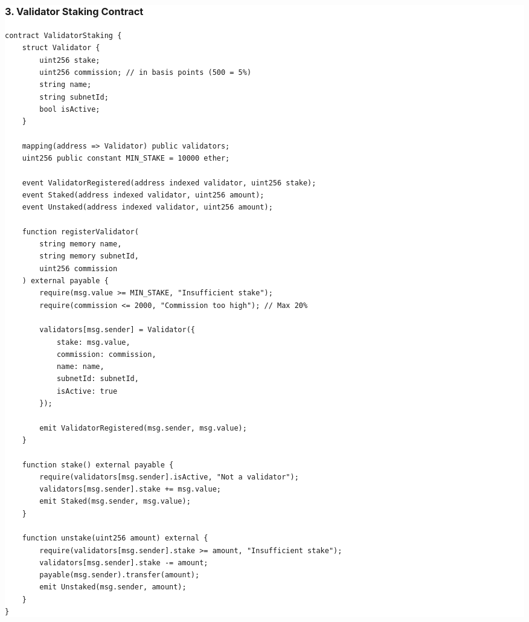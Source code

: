 ### 3. Validator Staking Contract

```solidity
contract ValidatorStaking {
    struct Validator {
        uint256 stake;
        uint256 commission; // in basis points (500 = 5%)
        string name;
        string subnetId;
        bool isActive;
    }

    mapping(address => Validator) public validators;
    uint256 public constant MIN_STAKE = 10000 ether;

    event ValidatorRegistered(address indexed validator, uint256 stake);
    event Staked(address indexed validator, uint256 amount);
    event Unstaked(address indexed validator, uint256 amount);

    function registerValidator(
        string memory name,
        string memory subnetId,
        uint256 commission
    ) external payable {
        require(msg.value >= MIN_STAKE, "Insufficient stake");
        require(commission <= 2000, "Commission too high"); // Max 20%
        
        validators[msg.sender] = Validator({
            stake: msg.value,
            commission: commission,
            name: name,
            subnetId: subnetId,
            isActive: true
        });

        emit ValidatorRegistered(msg.sender, msg.value);
    }

    function stake() external payable {
        require(validators[msg.sender].isActive, "Not a validator");
        validators[msg.sender].stake += msg.value;
        emit Staked(msg.sender, msg.value);
    }

    function unstake(uint256 amount) external {
        require(validators[msg.sender].stake >= amount, "Insufficient stake");
        validators[msg.sender].stake -= amount;
        payable(msg.sender).transfer(amount);
        emit Unstaked(msg.sender, amount);
    }
}
```
